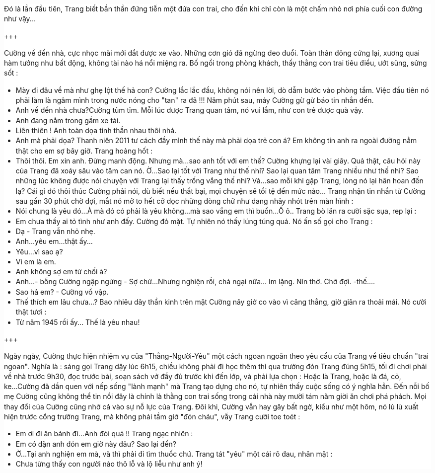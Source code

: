 Đó là lần đầu tiên, Trang biết bần thần đứng tiễn một đứa con trai, cho đến khi chỉ còn là một chấm nhỏ nơi phía cuối con đường như vậy...
 
+++
 
Cường về đến nhà, cực nhọc mãi mới dắt được xe vào. Những cơn gió đã ngừng đeo đuổi. Toàn thân đông cứng lại, xương quai hàm tưởng như bất động, không tài nào há nổi miệng ra. Bố ngồi trong phòng khách, thấy thằng con trai tiêu điều, ướt sũng, sửng sốt :
- Mày đi đâu về mà như ghẹ lột thế hả con?
Cường lắc lắc đầu, không nói nên lời, dò dẫm bước vào phòng tắm. Việc đầu tiên nó phải làm là ngâm mình trong nước nóng cho "tan" ra đã !!!
Năm phút sau, máy Cường gừ gừ báo tin nhắn đến.
- Anh về đến nhà chưa?Cường tủm tỉm. Mỗi lúc được Trang quan tâm, nó vui lắm, như con trẻ được quà vậy.
- Anh đang nằm trong gầm xe tải.
- Liên thiên ! Anh toàn dọa tinh thần nhau thôi nhá.
- Anh mà phải dọa? Thanh niên 2011 tư cách đầy mình thế này mà phải dọa trẻ con á? Em không tin anh ra ngoài đường nằm thật cho em sợ bây giờ.
Trang hoảng hốt :
- Thôi thôi. Em xin anh. Đừng manh động. Nhưng mà...sao anh tốt với em thế?
Cường khựng lại vài giây. Quả thật, câu hỏi này của Trang đã xoáy sâu vào tâm can nó. Ờ...Sao lại tốt với Trang như thế nhỉ? Sao lại quan tâm Trang nhiều như thế nhỉ? Sao những lúc không được nói chuyện với Trang lại thấy trống vắng thế nhỉ? Và...sao mỗi khi gặp Trang, lòng nó lại hân hoan đến lạ? Cái gì đó thôi thúc Cường phải nói, dù biết nếu thất bại, mọi chuyện sẽ tồi tệ đến mức nào...
Trang nhận tin nhắn từ Cường sau gần 30 phút chờ đợi, mắt nó mở to hết cỡ đọc những dòng chữ như đang nhảy nhót trên màn hình :
- Nói chung là yêu đó...À mà đó có phải là yêu không...mà sao vắng em thì buồn...Ố ô..
Trang bò lăn ra cười sặc sụa, rep lại :
- Em chưa thấy ai tỏ tình như anh đấy.
Cường đỏ mặt. Tự nhiên nó thấy lúng túng quá. Nó ấn số gọi cho Trang :
- Dạ - Trang vẫn nhỏ nhẹ.
- Anh...yêu em...thật ấy...
- Yêu...vì sao ạ?
- Vì em là em.
- Anh không sợ em từ chối à?
- Anh...- bỗng Cường ngập ngừng - Sợ chứ...Nhưng nghiện rồi, chả ngại nữa...
Im lặng.
Nín thở.
Chờ đợi.
-thế....
- Sao hả em? - Cường vồ vập.
- Thế thích em lâu chưa...?
Bao nhiêu dây thần kinh trên mặt Cường nãy giờ co vào vì căng thẳng, giờ giãn ra thoải mái. Nó cười thật tươi :
- Từ năm 1945 rồi ấy...
Thế là yêu nhau!
 
+++
 
Ngày ngày, Cường thực hiện nhiệm vụ của "Thằng-Người-Yêu" một cách ngoan ngoãn theo yêu cầu của Trang về tiêu chuẩn "trai ngoan". Nghĩa là : sáng gọi Trang dậy lúc 6h15, chiều không phải đi học thêm thì qua trường đón Trang đúng 5h15, tối đi chơi phải về nhà trước 9h30, đọc trước bài, soạn sách vở đầy đủ trước khi đến lớp, và phải lựa chọn : Hoặc là Trang, hoặc là đá, cỏ, ke...Cường đã dần quen với nếp sống "lành mạnh" mà Trang tạo dựng cho nó, tự nhiên thấy cuộc sống có ý nghĩa hẳn. Đến nỗi bố mẹ Cường cũng không thể tin nổi đây là chính là thằng con trai sống trong cái nhà này mười tám năm giời ăn chơi phá phách. Mọi thay đổi của Cường cũng nhờ cả vào sự nỗ lực của Trang. Đôi khi, Cường vẫn hay gây bất ngờ, kiểu như một hôm, nó lù lù xuất hiện trước cổng trường Trang, mà không phải tầm giờ "đón cháu", vẫy Trang cười toe toét :
- Em ơi đi ăn bánh đi...Anh đói quá !!
Trang ngạc nhiên :
- Em có dặn anh đón em giờ này đâu? Sao lại đến?
- Ờ...Tại anh nghiện em mà, vã thì phải đi tìm thuốc chứ.
Trang tát "yêu" một cái rõ đau, nhăn mặt :
- Chưa từng thấy con người nào thô lỗ và lộ liễu như anh ý!